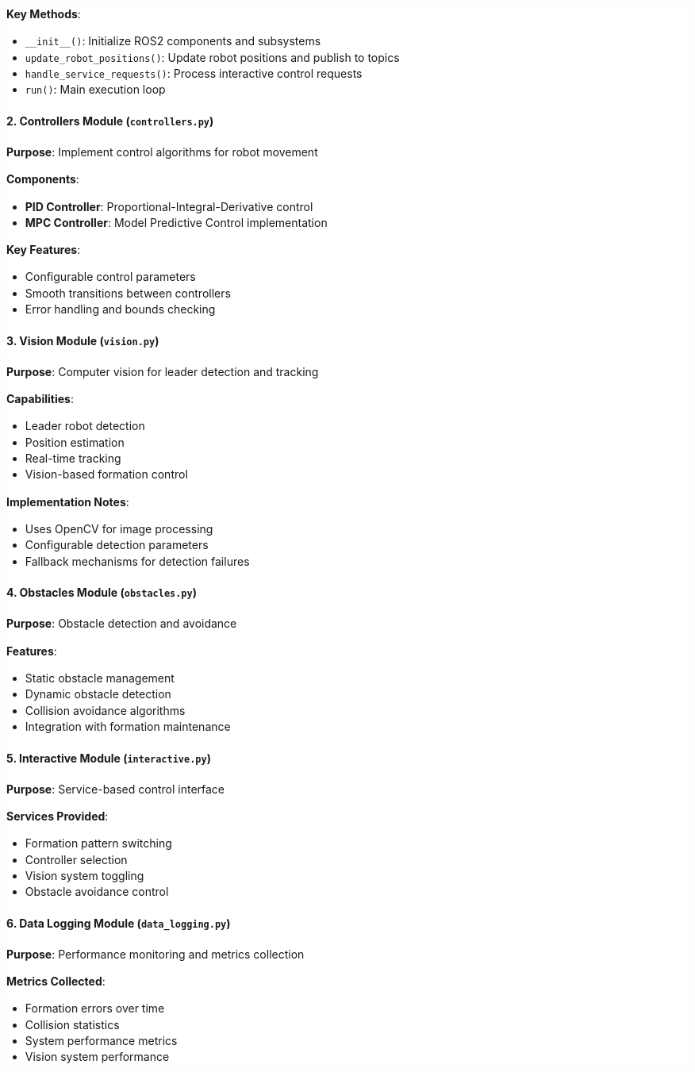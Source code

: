 **Key Methods**:
- `__init__()`: Initialize ROS2 components and subsystems
- `update_robot_positions()`: Update robot positions and publish to topics
- `handle_service_requests()`: Process interactive control requests
- `run()`: Main execution loop

#### 2. Controllers Module (`controllers.py`)
**Purpose**: Implement control algorithms for robot movement

**Components**:
- **PID Controller**: Proportional-Integral-Derivative control
- **MPC Controller**: Model Predictive Control implementation

**Key Features**:
- Configurable control parameters
- Smooth transitions between controllers
- Error handling and bounds checking

#### 3. Vision Module (`vision.py`)
**Purpose**: Computer vision for leader detection and tracking

**Capabilities**:
- Leader robot detection
- Position estimation
- Real-time tracking
- Vision-based formation control

**Implementation Notes**:
- Uses OpenCV for image processing
- Configurable detection parameters
- Fallback mechanisms for detection failures

#### 4. Obstacles Module (`obstacles.py`)
**Purpose**: Obstacle detection and avoidance

**Features**:
- Static obstacle management
- Dynamic obstacle detection
- Collision avoidance algorithms
- Integration with formation maintenance

#### 5. Interactive Module (`interactive.py`)
**Purpose**: Service-based control interface

**Services Provided**:
- Formation pattern switching
- Controller selection
- Vision system toggling
- Obstacle avoidance control

#### 6. Data Logging Module (`data_logging.py`)
**Purpose**: Performance monitoring and metrics collection

**Metrics Collected**:
- Formation errors over time
- Collision statistics
- System performance metrics
- Vision system performance
